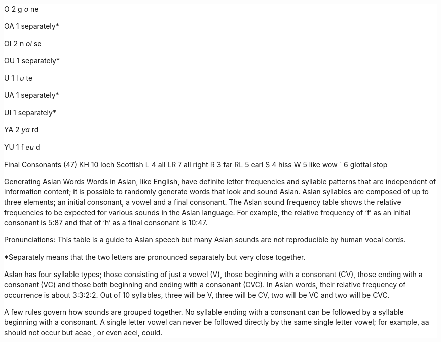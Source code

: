 O 2 g _o_ ne

OA 1 separately*

OI 2 n _oi_ se

OU 1 separately*

U 1 l _u_ te

UA 1 separately*

UI 1 separately*

YA 2 _ya_ rd

YU 1 f _eu_ d

Final Consonants (47)
KH 10 loch Scottish
L 4 all
LR 7 all right
R 3 far
RL 5 earl
S 4 hiss
W 5 like wow
` 6 glottal stop

Generating Aslan Words
Words in Aslan, like English, have definite letter
frequencies and syllable patterns that are independent
of information content; it is possible to randomly
generate words that look and sound Aslan. Aslan
syllables are composed of up to three elements; an
initial consonant, a vowel and a final consonant.
The Aslan sound frequency table shows the relative
frequencies to be expected for various sounds in the
Aslan language. For example, the relative frequency of
‘f’ as an initial consonant is 5:87 and that of ‘h’ as a
final consonant is 10:47.

Pronunciations: This table is a guide to Aslan speech
but many Aslan sounds are not reproducible by human
vocal cords.

*Separately means that the two letters are pronounced
separately but very close together.

Aslan has four syllable types; those consisting of just a
vowel (V), those beginning with a consonant (CV), those
ending with a consonant (VC) and those both beginning
and ending with a consonant (CVC). In Aslan words,
their relative frequency of occurrence is about 3:3:2:2.
Out of 10 syllables, three will be V, three will be CV, two
will be VC and two will be CVC.

A few rules govern how sounds are grouped together.
No syllable ending with a consonant can be followed by
a syllable beginning with a consonant. A single letter
vowel can never be followed directly by the same single
letter vowel; for example, aa should not occur but aeae ,
or even aeei, could.
